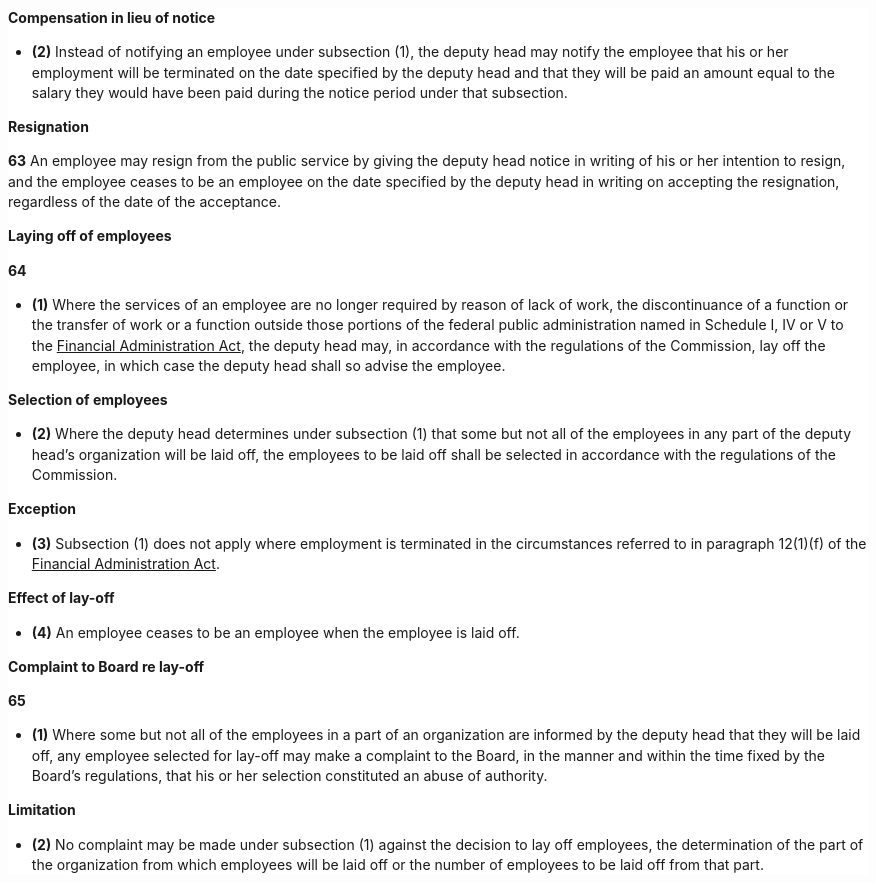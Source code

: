 **Compensation in lieu of notice**

- **(2)** Instead of notifying an employee under subsection (1), the deputy head may notify the employee that his or her employment will be terminated on the date specified by the deputy head and that they will be paid an amount equal to the salary they would have been paid during the notice period under that subsection.




**Resignation**

**63** An employee may resign from the public service by giving the deputy head notice in writing of his or her intention to resign, and the employee ceases to be an employee on the date specified by the deputy head in writing on accepting the resignation, regardless of the date of the acceptance.




**Laying off of employees**

**64** 

- **(1)** Where the services of an employee are no longer required by reason of lack of work, the discontinuance of a function or the transfer of work or a function outside those portions of the federal public administration named in Schedule I, IV or V to the [Financial Administration Act](/en/Acts/Revised%20Statutes%20of%20Canada/F/F-11.md), the deputy head may, in accordance with the regulations of the Commission, lay off the employee, in which case the deputy head shall so advise the employee.

**Selection of employees**

- **(2)** Where the deputy head determines under subsection (1) that some but not all of the employees in any part of the deputy head’s organization will be laid off, the employees to be laid off shall be selected in accordance with the regulations of the Commission.

**Exception**

- **(3)** Subsection (1) does not apply where employment is terminated in the circumstances referred to in paragraph 12(1)(f) of the [Financial Administration Act](/en/Acts/Revised%20Statutes%20of%20Canada/F/F-11.md).

**Effect of lay-off**

- **(4)** An employee ceases to be an employee when the employee is laid off.




**Complaint to Board re lay-off**

**65** 

- **(1)** Where some but not all of the employees in a part of an organization are informed by the deputy head that they will be laid off, any employee selected for lay-off may make a complaint to the Board, in the manner and within the time fixed by the Board’s regulations, that his or her selection constituted an abuse of authority.

**Limitation**

- **(2)** No complaint may be made under subsection (1) against the decision to lay off employees, the determination of the part of the organization from which employees will be laid off or the number of employees to be laid off from that part.
